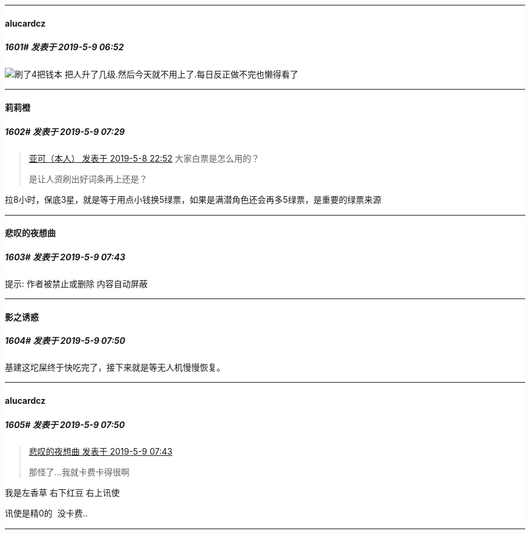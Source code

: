 
-----

####  alucardcz  
##### 1601#       发表于 2019-5-9 06:52


<img src="https://static.saraba1st.com/image/smiley/face2017/067.png" referrerpolicy="no-referrer">刷了4把钱本 把人升了几级.然后今天就不用上了.每日反正做不完也懒得看了


-----

####  莉莉橙  
##### 1602#       发表于 2019-5-9 07:29


<blockquote><a href="httphttps://bbs.saraba1st.com/2b/forum.php?mod=redirect&amp;goto=findpost&amp;pid=43617667&amp;ptid=1574123" target="_blank">亚可（本人） 发表于 2019-5-8 22:52</a>
大家白票是怎么用的？

是让人资刷出好词条再上还是？</blockquote>
拉8小时，保底3星，就是等于用点小钱换5绿票，如果是满潜角色还会再多5绿票，是重要的绿票来源


-----

####  悲叹的夜想曲  
##### 1603#       发表于 2019-5-9 07:43

提示: 作者被禁止或删除 内容自动屏蔽


-----

####  影之诱惑  
##### 1604#       发表于 2019-5-9 07:50


基建这坨屎终于快吃完了，接下来就是等无人机慢慢恢复。


-----

####  alucardcz  
##### 1605#       发表于 2019-5-9 07:50


<blockquote><a href="httphttps://bbs.saraba1st.com/2b/forum.php?mod=redirect&amp;goto=findpost&amp;pid=43619811&amp;ptid=1574123" target="_blank">悲叹的夜想曲 发表于 2019-5-9 07:43</a>

那怪了...我就卡费卡得很啊</blockquote>
我是左香草 右下红豆 右上讯使


讯使是精0的  没卡费..


-----
